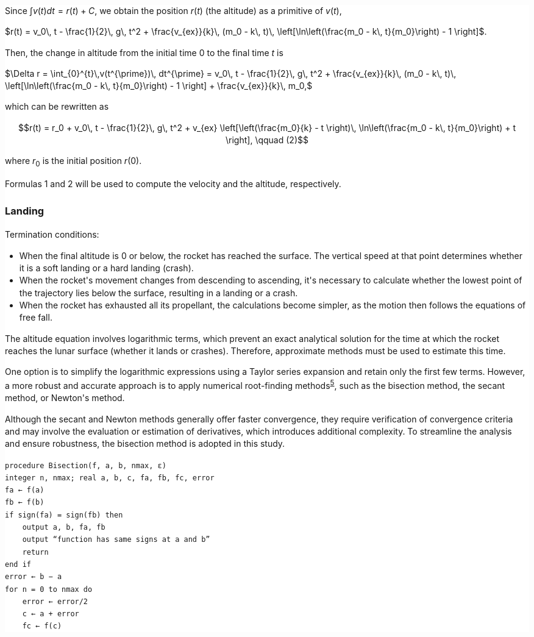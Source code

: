 Since $\int v(t) dt = r(t) + C$, we obtain the position $r(t)$ (the altitude) as
a primitive of $v(t)$,

$`r(t) = v_0\, t - \frac{1}{2}\, g\, t^2 + \frac{v_{ex}}{k}\, (m_0 - k\, t)\, \left[\ln\left(\frac{m_0 - k\, t}{m_0}\right) - 1 \right]`$.

Then, the change in altitude from the initial time $0$ to the final time $t$
is

$`\Delta r = \int_{0}^{t}\,v(t^{\prime})\, dt^{\prime} = v_0\, t - \frac{1}{2}\, g\, t^2 + \frac{v_{ex}}{k}\, (m_0 - k\, t)\, \left[\ln\left(\frac{m_0 - k\, t}{m_0}\right) - 1 \right] + \frac{v_{ex}}{k}\, m_0,`$

which can be rewritten as

```math
r(t) = r_0 + v_0\, t - \frac{1}{2}\, g\, t^2 + v_{ex} \left[\left(\frac{m_0}{k} - t \right)\, \ln\left(\frac{m_0 - k\, t}{m_0}\right) + t \right], \qquad (2)
```

where $r_0$ is the initial position $r(0)$.

Formulas $1$ and $2$ will be used to compute the velocity and the
altitude, respectively.

### Landing

Termination conditions:

- When the final altitude is 0 or below, the rocket has reached the surface. The
vertical speed at that point determines whether it is a soft landing or a hard
landing (crash).
- When the rocket's movement changes from descending to ascending, it's
necessary to calculate whether the lowest point of the trajectory lies below the
surface, resulting in a landing or a crash.
- When the rocket has exhausted all its propellant, the calculations become
simpler, as the motion then follows the equations of free fall.

The altitude equation involves logarithmic terms, which prevent an exact
analytical solution for the time at which the rocket reaches the lunar surface
(whether it lands or crashes). Therefore, approximate methods must be used to
estimate this time.

One option is to simplify the logarithmic expressions using a Taylor series
expansion and retain only the first few terms. However, a more robust and
accurate approach is to apply numerical root-finding
methods<sup>[5](#cheney-kincaid)</sup>, such as the bisection method, the secant
method, or Newton's method.

Although the secant and Newton methods generally offer faster convergence, they
require verification of convergence criteria and may involve the evaluation or
estimation of derivatives, which introduces additional complexity.
To streamline the analysis and ensure robustness, the bisection method is
adopted in this study.

```text
procedure Bisection(f, a, b, nmax, ε)
integer n, nmax; real a, b, c, fa, fb, fc, error
fa ← f(a)
fb ← f(b)
if sign(fa) = sign(fb) then
    output a, b, fa, fb
    output “function has same signs at a and b”
    return
end if
error ← b − a
for n = 0 to nmax do
    error ← error/2
    c ← a + error
    fc ← f(c)
```
